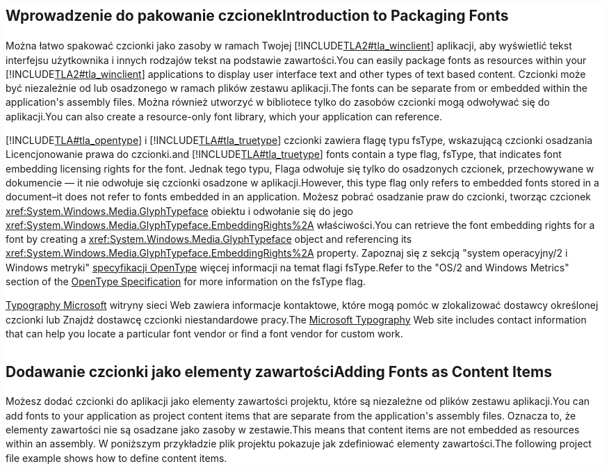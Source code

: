 
  
<a name="introduction_to_packaging_fonts"></a>   
## <a name="introduction-to-packaging-fonts"></a><span data-ttu-id="f9a86-107">Wprowadzenie do pakowanie czcionek</span><span class="sxs-lookup"><span data-stu-id="f9a86-107">Introduction to Packaging Fonts</span></span>  
 <span data-ttu-id="f9a86-108">Można łatwo spakować czcionki jako zasoby w ramach Twojej [!INCLUDE[TLA2#tla_winclient](../../../../includes/tla2sharptla-winclient-md.md)] aplikacji, aby wyświetlić tekst interfejsu użytkownika i innych rodzajów tekst na podstawie zawartości.</span><span class="sxs-lookup"><span data-stu-id="f9a86-108">You can easily package fonts as resources within your [!INCLUDE[TLA2#tla_winclient](../../../../includes/tla2sharptla-winclient-md.md)] applications to display user interface text and other types of text based content.</span></span> <span data-ttu-id="f9a86-109">Czcionki może być niezależnie od lub osadzonego w ramach plików zestawu aplikacji.</span><span class="sxs-lookup"><span data-stu-id="f9a86-109">The fonts can be separate from or embedded within the application's assembly files.</span></span> <span data-ttu-id="f9a86-110">Można również utworzyć w bibliotece tylko do zasobów czcionki mogą odwoływać się do aplikacji.</span><span class="sxs-lookup"><span data-stu-id="f9a86-110">You can also create a resource-only font library, which your application can reference.</span></span>  
  
 [!INCLUDE[TLA#tla_opentype](../../../../includes/tlasharptla-opentype-md.md)] <span data-ttu-id="f9a86-111">i [!INCLUDE[TLA#tla_truetype](../../../../includes/tlasharptla-truetype-md.md)] czcionki zawiera flagę typu fsType, wskazującą czcionki osadzania Licencjonowanie prawa do czcionki.</span><span class="sxs-lookup"><span data-stu-id="f9a86-111">and [!INCLUDE[TLA#tla_truetype](../../../../includes/tlasharptla-truetype-md.md)] fonts contain a type flag, fsType, that indicates font embedding licensing rights for the font.</span></span> <span data-ttu-id="f9a86-112">Jednak tego typu, Flaga odwołuje się tylko do osadzonych czcionek, przechowywane w dokumencie — it nie odwołuje się czcionki osadzone w aplikacji.</span><span class="sxs-lookup"><span data-stu-id="f9a86-112">However, this type flag only refers to embedded fonts stored in a document–it does not refer to fonts embedded in an application.</span></span> <span data-ttu-id="f9a86-113">Możesz pobrać osadzanie praw do czcionki, tworząc czcionek <xref:System.Windows.Media.GlyphTypeface> obiektu i odwołanie się do jego <xref:System.Windows.Media.GlyphTypeface.EmbeddingRights%2A> właściwości.</span><span class="sxs-lookup"><span data-stu-id="f9a86-113">You can retrieve the font embedding rights for a font by creating a <xref:System.Windows.Media.GlyphTypeface> object and referencing its <xref:System.Windows.Media.GlyphTypeface.EmbeddingRights%2A> property.</span></span> <span data-ttu-id="f9a86-114">Zapoznaj się z sekcją "system operacyjny/2 i Windows metryki" [specyfikacji OpenType](https://www.microsoft.com/typography/otspec/os2.htm) więcej informacji na temat flagi fsType.</span><span class="sxs-lookup"><span data-stu-id="f9a86-114">Refer to the "OS/2 and Windows Metrics" section of the [OpenType Specification](https://www.microsoft.com/typography/otspec/os2.htm) for more information on the fsType flag.</span></span>  
  
 <span data-ttu-id="f9a86-115">[Typography Microsoft](https://docs.microsoft.com/typography/) witryny sieci Web zawiera informacje kontaktowe, które mogą pomóc w zlokalizować dostawcy określonej czcionki lub Znajdź dostawcę czcionki niestandardowe pracy.</span><span class="sxs-lookup"><span data-stu-id="f9a86-115">The [Microsoft Typography](https://docs.microsoft.com/typography/) Web site includes contact information that can help you locate a particular font vendor or find a font vendor for custom work.</span></span>  
  
<a name="adding_fonts_as_content_items"></a>   
## <a name="adding-fonts-as-content-items"></a><span data-ttu-id="f9a86-116">Dodawanie czcionki jako elementy zawartości</span><span class="sxs-lookup"><span data-stu-id="f9a86-116">Adding Fonts as Content Items</span></span>  
 <span data-ttu-id="f9a86-117">Możesz dodać czcionki do aplikacji jako elementy zawartości projektu, które są niezależne od plików zestawu aplikacji.</span><span class="sxs-lookup"><span data-stu-id="f9a86-117">You can add fonts to your application as project content items that are separate from the application's assembly files.</span></span> <span data-ttu-id="f9a86-118">Oznacza to, że elementy zawartości nie są osadzane jako zasoby w zestawie.</span><span class="sxs-lookup"><span data-stu-id="f9a86-118">This means that content items are not embedded as resources within an assembly.</span></span> <span data-ttu-id="f9a86-119">W poniższym przykładzie plik projektu pokazuje jak zdefiniować elementy zawartości.</span><span class="sxs-lookup"><span data-stu-id="f9a86-119">The following project file example shows how to define content items.</span></span>  
  